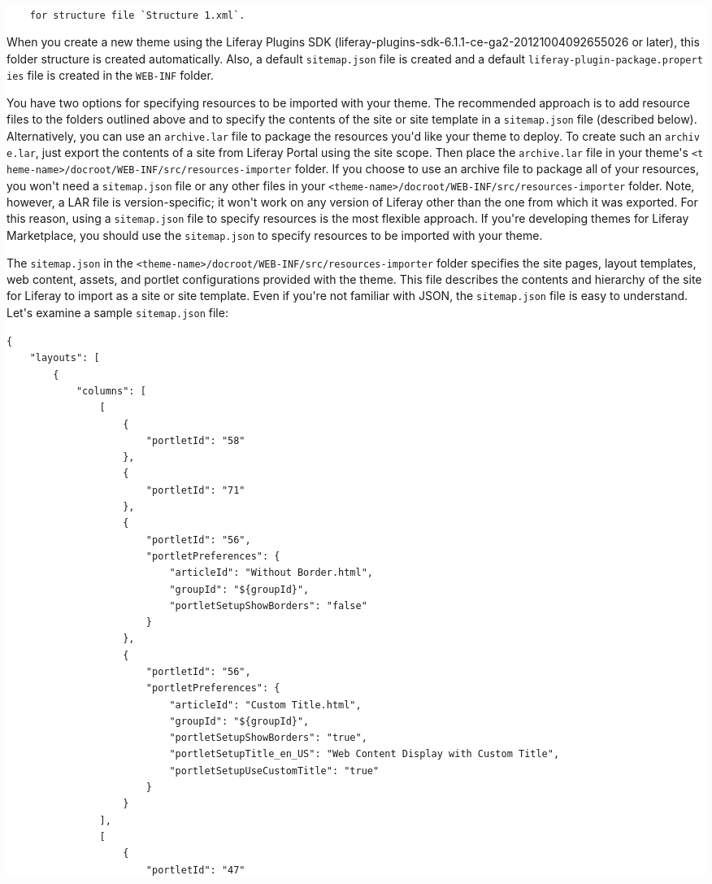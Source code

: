         for structure file `Structure 1.xml`.

When you create a new theme using the Liferay Plugins SDK
(liferay-plugins-sdk-6.1.1-ce-ga2-20121004092655026 or later), this folder
structure is created automatically. Also, a default `sitemap.json` file is
created and a default
`liferay-plugin-package.properties` file is created in the `WEB-INF` folder.

You have two options for specifying resources to be imported with your theme.
The recommended approach is to add resource files to the folders outlined above
and to specify the contents of the site or site template in a `sitemap.json`
file (described below). Alternatively, you can use an `archive.lar` file to
package the resources you'd like your theme to deploy. To create such an
`archive.lar`, just export the contents of a site from Liferay Portal using the
site scope. Then place the `archive.lar` file in your theme's
`<theme-name>/docroot/WEB-INF/src/resources-importer` folder. If you choose to
use an archive file to package all of your resources, you won't need a
`sitemap.json` file or any other files in your
`<theme-name>/docroot/WEB-INF/src/resources-importer` folder. Note, however, a
LAR file is version-specific; it won't work on any version of Liferay other than
the one from which it was exported. For this reason, using a `sitemap.json` file
to specify resources is the most flexible approach. If you're developing themes
for Liferay Marketplace, you should use the `sitemap.json` to specify resources
to be imported with your theme.

The `sitemap.json` in the `<theme-name>/docroot/WEB-INF/src/resources-importer`
folder specifies the site pages, layout templates, web content, assets, and
portlet configurations provided with the theme. This file describes the contents
and hierarchy of the site for Liferay to import as a site or site template. Even
if you're not familiar with JSON, the `sitemap.json` file is easy to understand.
Let's examine a sample `sitemap.json` file:

	{
		"layouts": [
			{
				"columns": [
					[
						{
							"portletId": "58"
						},
						{
							"portletId": "71"
						},
						{
							"portletId": "56",
							"portletPreferences": {
								"articleId": "Without Border.html",
								"groupId": "${groupId}",
								"portletSetupShowBorders": "false"
							}
						},
						{
							"portletId": "56",
							"portletPreferences": {
								"articleId": "Custom Title.html",
								"groupId": "${groupId}",
								"portletSetupShowBorders": "true",
								"portletSetupTitle_en_US": "Web Content Display with Custom Title",
								"portletSetupUseCustomTitle": "true"
							}
						}
					],
					[
						{
							"portletId": "47"